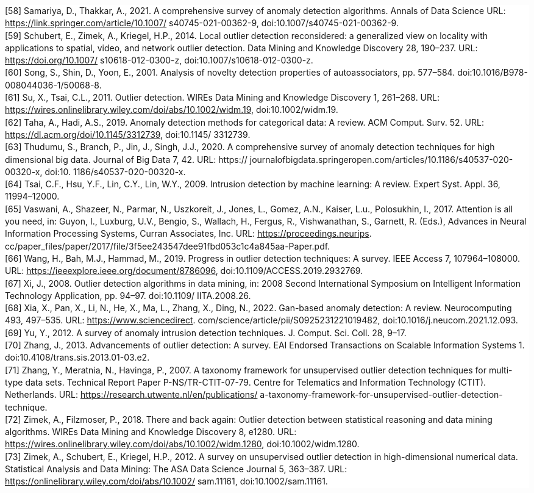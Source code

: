 [58] Samariya, D., Thakkar, A., 2021. A comprehensive survey of anomaly detection algorithms. Annals of Data Science URL: https://link.springer.com/article/10.1007/ s40745-021-00362-9, doi:10.1007/s40745-021-00362-9.   
[59] Schubert, E., Zimek, A., Kriegel, H.P., 2014. Local outlier detection reconsidered: a generalized view on locality with applications to spatial, video, and network outlier detection. Data Mining and Knowledge Discovery 28, 190–237. URL: https://doi.org/10.1007/ s10618-012-0300-z, doi:10.1007/s10618-012-0300-z.   
[60] Song, S., Shin, D., Yoon, E., 2001. Analysis of novelty detection properties of autoassociators, pp. 577–584. doi:10.1016/B978-008044036-1/50068-8.   
[61] Su, X., Tsai, C.L., 2011. Outlier detection. WIREs Data Mining and Knowledge Discovery 1, 261–268. URL: https://wires.onlinelibrary.wiley.com/doi/abs/10.1002/widm.19, doi:10.1002/widm.19.   
[62] Taha, A., Hadi, A.S., 2019. Anomaly detection methods for categorical data: A review. ACM Comput. Surv. 52. URL: https://dl.acm.org/doi/10.1145/3312739, doi:10.1145/ 3312739.   
[63] Thudumu, S., Branch, P., Jin, J., Singh, J.J., 2020. A comprehensive survey of anomaly detection techniques for high dimensional big data. Journal of Big Data 7, 42. URL: https:// journalofbigdata.springeropen.com/articles/10.1186/s40537-020-00320-x, doi:10. 1186/s40537-020-00320-x.   
[64] Tsai, C.F., Hsu, Y.F., Lin, C.Y., Lin, W.Y., 2009. Intrusion detection by machine learning: A review. Expert Syst. Appl. 36, 11994–12000.   
[65] Vaswani, A., Shazeer, N., Parmar, N., Uszkoreit, J., Jones, L., Gomez, A.N., Kaiser, L.u., Polosukhin, I., 2017. Attention is all you need, in: Guyon, I., Luxburg, U.V., Bengio, S., Wallach, H., Fergus, R., Vishwanathan, S., Garnett, R. (Eds.), Advances in Neural Information Processing Systems, Curran Associates, Inc. URL: https://proceedings.neurips. cc/paper_files/paper/2017/file/3f5ee243547dee91fbd053c1c4a845aa-Paper.pdf.   
[66] Wang, H., Bah, M.J., Hammad, M., 2019. Progress in outlier detection techniques: A survey. IEEE Access 7, 107964–108000. URL: https://ieeexplore.ieee.org/document/8786096, doi:10.1109/ACCESS.2019.2932769.   
[67] Xi, J., 2008. Outlier detection algorithms in data mining, in: 2008 Second International Symposium on Intelligent Information Technology Application, pp. 94–97. doi:10.1109/ IITA.2008.26.   
[68] Xia, X., Pan, X., Li, N., He, X., Ma, L., Zhang, X., Ding, N., 2022. Gan-based anomaly detection: A review. Neurocomputing 493, 497–535. URL: https://www.sciencedirect. com/science/article/pii/S0925231221019482, doi:10.1016/j.neucom.2021.12.093.   
[69] Yu, Y., 2012. A survey of anomaly intrusion detection techniques. J. Comput. Sci. Coll. 28, 9–17.   
[70] Zhang, J., 2013. Advancements of outlier detection: A survey. EAI Endorsed Transactions on Scalable Information Systems 1. doi:10.4108/trans.sis.2013.01-03.e2.   
[71] Zhang, Y., Meratnia, N., Havinga, P., 2007. A taxonomy framework for unsupervised outlier detection techniques for multi-type data sets. Technical Report Paper P-NS/TR-CTIT-07-79. Centre for Telematics and Information Technology (CTIT). Netherlands. URL: https://research.utwente.nl/en/publications/ a-taxonomy-framework-for-unsupervised-outlier-detection-technique.   
[72] Zimek, A., Filzmoser, P., 2018. There and back again: Outlier detection between statistical reasoning and data mining algorithms. WIREs Data Mining and Knowledge Discovery 8, e1280. URL: https://wires.onlinelibrary.wiley.com/doi/abs/10.1002/widm.1280, doi:10.1002/widm.1280.   
[73] Zimek, A., Schubert, E., Kriegel, H.P., 2012. A survey on unsupervised outlier detection in high-dimensional numerical data. Statistical Analysis and Data Mining: The ASA Data Science Journal 5, 363–387. URL: https://onlinelibrary.wiley.com/doi/abs/10.1002/ sam.11161, doi:10.1002/sam.11161.  